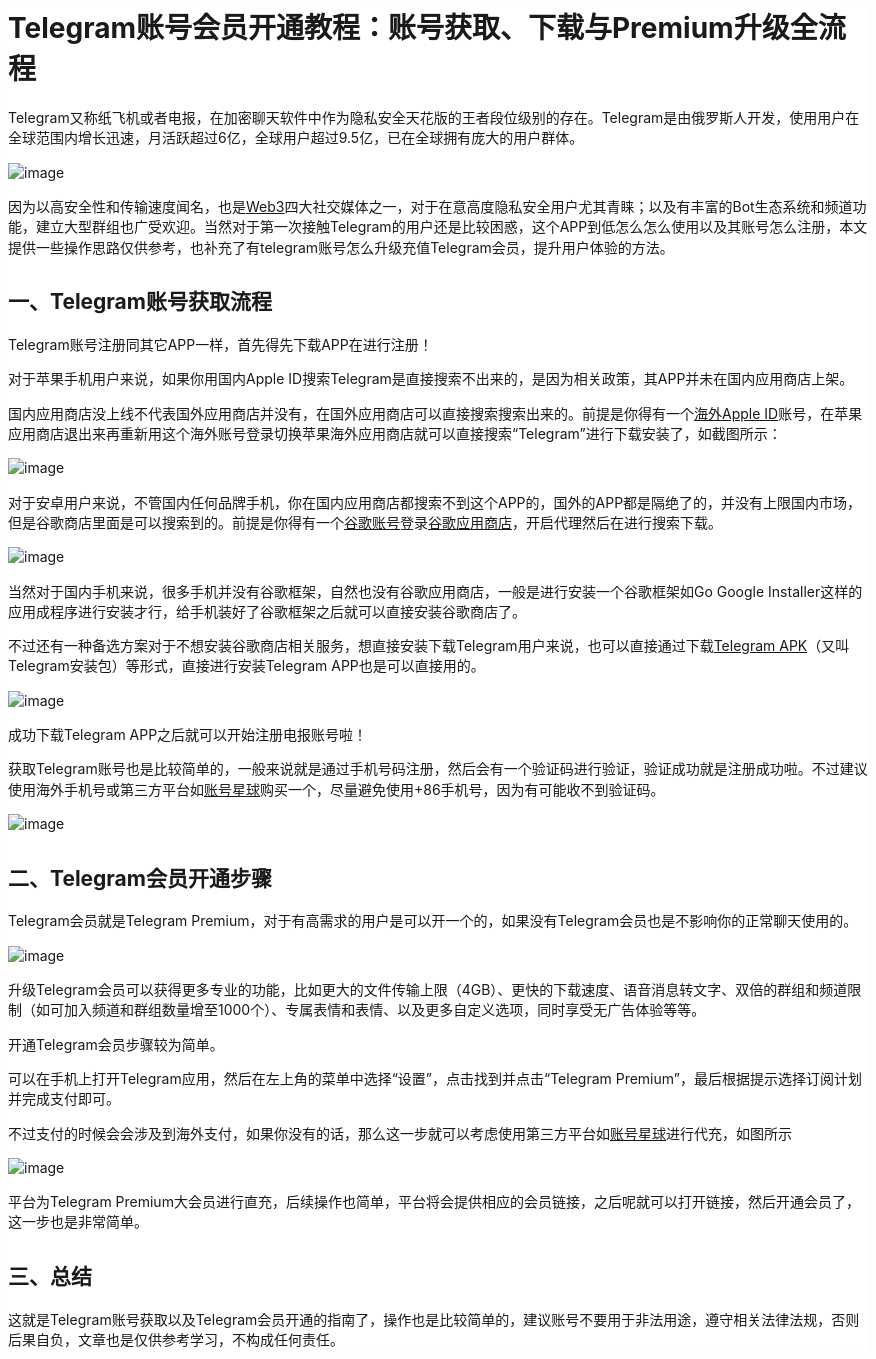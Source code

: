 # Telegram账号会员开通教程：账号获取、下载与Premium升级全流程
Telegram又称纸飞机或者电报，在加密聊天软件中作为隐私安全天花版的王者段位级别的存在。Telegram是由俄罗斯人开发，使用用户在全球范围内增长迅速，月活跃超过6亿，全球用户超过9.5亿，已在全球拥有庞大的用户群体。

<img width="2760" height="1725" alt="image" src="https://github.com/user-attachments/assets/9aa60a0c-f40a-4477-af0c-6676ffc7aed8" />

因为以高安全性和传输速度闻名，也是[Web3](https://www.bqnav.com/)四大社交媒体之一，对于在意高度隐私安全用户尤其青睐；以及有丰富的Bot生态系统和频道功能，建立大型群组也广受欢迎。当然对于第一次接触Telegram的用户还是比较困惑，这个APP到低怎么怎么使用以及其账号怎么注册，本文提供一些操作思路仅供参考，也补充了有telegram账号怎么升级充值Telegram会员，提升用户体验的方法。

## 一、Telegram账号获取流程

Telegram账号注册同其它APP一样，首先得先下载APP在进行注册！

对于苹果手机用户来说，如果你用国内Apple ID搜索Telegram是直接搜索不出来的，是因为相关政策，其APP并未在国内应用商店上架。

国内应用商店没上线不代表国外应用商店并没有，在国外应用商店可以直接搜索搜索出来的。前提是你得有一个[海外Apple ID](https://nav.xmpick.com/overseas-apple-id-purchase-guide/)账号，在苹果应用商店退出来再重新用这个海外账号登录切换苹果海外应用商店就可以直接搜索“Telegram”进行下载安装了，如截图所示：

<img width="1345" height="895" alt="image" src="https://github.com/user-attachments/assets/1909740a-90c7-4f01-9e92-ce1ed4f6806b" />

对于安卓用户来说，不管国内任何品牌手机，你在国内应用商店都搜索不到这个APP的，国外的APP都是隔绝了的，并没有上限国内市场，但是谷歌商店里面是可以搜索到的。前提是你得有一个[谷歌账号](https://nav.xmpick.com/google-account-purchase-guide/)登录[谷歌应用商店](https://nav.xmpick.com/app/google-play-store/)，开启代理然后在进行搜索下载。

<img width="2218" height="1184" alt="image" src="https://github.com/user-attachments/assets/02af748a-f199-4106-a513-25b832658e05" />

当然对于国内手机来说，很多手机并没有谷歌框架，自然也没有谷歌应用商店，一般是进行安装一个谷歌框架如Go Google Installer这样的应用成程序进行安装才行，给手机装好了谷歌框架之后就可以直接安装谷歌商店了。

不过还有一种备选方案对于不想安装谷歌商店相关服务，想直接安装下载Telegram用户来说，也可以直接通过下载[Telegram APK](https://nav.xmpick.com/app/telegram/)（又叫Telegram安装包）等形式，直接进行安装Telegram APP也是可以直接用的。

<img width="2282" height="1016" alt="image" src="https://github.com/user-attachments/assets/e9cfd569-72cc-4498-a5fb-c389953e5998" />

成功下载Telegram APP之后就可以开始注册电报账号啦！

获取Telegram账号也是比较简单的，一般来说就是通过手机号码注册，然后会有一个验证码进行验证，验证成功就是注册成功啦。不过建议使用海外手机号或第三方平台如[账号星球](https://accboyytbxmdh.acceboy.com/zh-cn-cny/buy-tg)购买一个，尽量避免使用+86手机号，因为有可能收不到验证码。

<img width="2064" height="976" alt="image" src="https://github.com/user-attachments/assets/108c9686-100d-4d0e-aa83-d297a65eacd4" />

## 二、Telegram会员开通步骤

Telegram会员就是Telegram Premium，对于有高需求的用户是可以开一个的，如果没有Telegram会员也是不影响你的正常聊天使用的。

<img width="2900" height="1631" alt="image" src="https://github.com/user-attachments/assets/3fa1416d-ad05-4672-a823-4b45163ddd8c" />

升级Telegram会员可以获得更多专业的功能，比如更大的文件传输上限（4GB）、更快的下载速度、语音消息转文字、双倍的群组和频道限制（如可加入频道和群组数量增至1000个）、专属表情和表情、以及更多自定义选项，同时享受无广告体验等等。

开通Telegram会员步骤较为简单。

可以在手机上打开Telegram应用，然后在左上角的菜单中选择“设置”，点击找到并点击“Telegram Premium”，最后根据提示选择订阅计划并完成支付即可。

不过支付的时候会会涉及到海外支付，如果你没有的话，那么这一步就可以考虑使用第三方平台如[账号星球](https://accboyytbxmdh.acceboy.com/zh-cn-cny/buy-tg)进行代充，如图所示

<img width="2148" height="746" alt="image" src="https://github.com/user-attachments/assets/bdbc2630-1317-4f53-9832-5e58468d1535" />

平台为Telegram Premium大会员进行直充，后续操作也简单，平台将会提供相应的会员链接，之后呢就可以打开链接，然后开通会员了，这一步也是非常简单。

## 三、总结

这就是Telegram账号获取以及Telegram会员开通的指南了，操作也是比较简单的，建议账号不要用于非法用途，遵守相关法律法规，否则后果自负，文章也是仅供参考学习，不构成任何责任。
